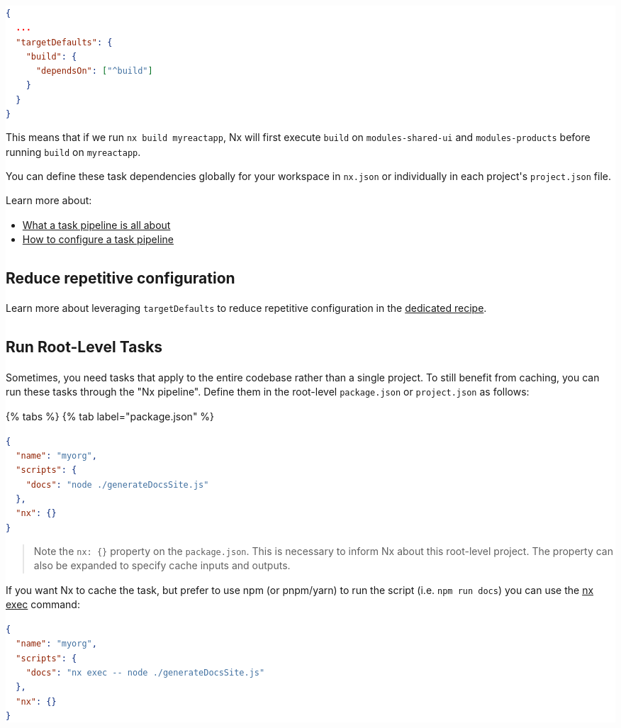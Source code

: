 ```json {% fileName="nx.json" %}
{
  ...
  "targetDefaults": {
    "build": {
      "dependsOn": ["^build"]
    }
  }
}
```

This means that if we run `nx build myreactapp`, Nx will first execute `build` on `modules-shared-ui` and `modules-products` before running `build` on `myreactapp`.

You can define these task dependencies globally for your workspace in `nx.json` or individually in each project's `project.json` file.

Learn more about:

- [What a task pipeline is all about](/concepts/task-pipeline-configuration)
- [How to configure a task pipeline](/recipes/running-tasks/defining-task-pipeline)

## Reduce repetitive configuration

Learn more about leveraging `targetDefaults` to reduce repetitive configuration in the [dedicated recipe](/recipes/running-tasks/reduce-repetitive-configuration).

## Run Root-Level Tasks

Sometimes, you need tasks that apply to the entire codebase rather than a single project. To still benefit from caching, you can run these tasks through the "Nx pipeline". Define them in the root-level `package.json` or `project.json` as follows:

{% tabs %}
{% tab label="package.json" %}

```json {% fileName="package.json" %}
{
  "name": "myorg",
  "scripts": {
    "docs": "node ./generateDocsSite.js"
  },
  "nx": {}
}
```

> Note the `nx: {}` property on the `package.json`. This is necessary to inform Nx about this root-level project. The property can also be expanded to specify cache inputs and outputs.

If you want Nx to cache the task, but prefer to use npm (or pnpm/yarn) to run the script (i.e. `npm run docs`) you can use the [nx exec](/reference/core-api/nx/documents/exec) command:

```json {% fileName="package.json" %}
{
  "name": "myorg",
  "scripts": {
    "docs": "nx exec -- node ./generateDocsSite.js"
  },
  "nx": {}
}
```
